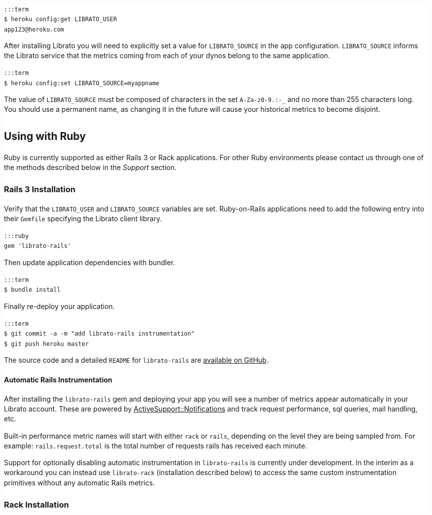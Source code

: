     :::term
    $ heroku config:get LIBRATO_USER
    app123@heroku.com

After installing Librato you will need to explicitly set a value for `LIBRATO_SOURCE` in the app configuration. `LIBRATO_SOURCE` informs the Librato service that the metrics coming from each of your dynos belong to the same application.

    :::term
    $ heroku config:set LIBRATO_SOURCE=myappname

The value of `LIBRATO_SOURCE` must be composed of characters in the set `A-Za-z0-9.:-_` and no more than 255 characters long. You should use a permanent name, as changing it in the future will cause your historical metrics to become disjoint.

## Using with Ruby

Ruby is currently supported as either Rails 3 or Rack applications. For other Ruby environments please contact us through one of the methods described below in the *Support* section.

### Rails 3 Installation

Verify that the `LIBRATO_USER` and `LIBRATO_SOURCE` variables are set. Ruby-on-Rails applications need to add the following entry into their `Gemfile` specifying the Librato client library.

    :::ruby
    gem 'librato-rails'

Then update application dependencies with bundler.

    :::term
    $ bundle install

Finally re-deploy your application.

    :::term
    $ git commit -a -m "add librato-rails instrumentation"
    $ git push heroku master

The source code and a detailed `README` for `librato-rails` are [available on GitHub][rails-gem].

#### Automatic Rails Instrumentation

After installing the `librato-rails` gem and deploying your app you will see a number of metrics appear automatically in your Librato account.  These are powered by [ActiveSupport::Notifications][asn] and track request performance, sql queries, mail handling, etc.

Built-in performance metric names will start with either `rack` or `rails`, depending on the level they are being sampled from. For example: `rails.request.total` is the total number of requests rails has received each minute.

Support for optionally disabling automatic instrumentation in `librato-rails` is currently under development. In the interim as a workaround you can instead use `librato-rack` (installation described below) to access the same custom instrumentation primitives without any automatic Rails metrics.

### Rack Installation


[addon-plans]: https://addons.heroku.com/librato
[api-docs]: http://dev.librato.com/v1/metrics
[lang-bindings]: http://support.metrics.librato.com/knowledgebase/articles/122262-language-bindings
[rails-gem]: https://github.com/librato/librato-rails
[rack-gem]: https://github.com/librato/librato-rack
[coda-metrics]: http://metrics.codahale.com/
[coda-backend]: https://github.com/librato/metrics-librato
[asn]: http://api.rubyonrails.org/classes/ActiveSupport/Notifications.html
[log-router-metrics]: https://devcenter.heroku.com/articles/http-routing#heroku-router-log-format
[log-runtime-metrics]: https://devcenter.heroku.com/articles/log-runtime-metrics
[log-postgres-metrics]: https://devcenter.heroku.com/articles/heroku-postgres-metrics-logs
[librato-sources]: http://support.metrics.librato.com/knowledgebase/articles/47904-what-is-a-source-
[librato-summary-statistics]: http://blog.librato.com/posts/2013/6/3/fine-grained-access-to-summary-statistics
[picking-plans]: https://devcenter.heroku.com/articles/librato#picking-a-plan